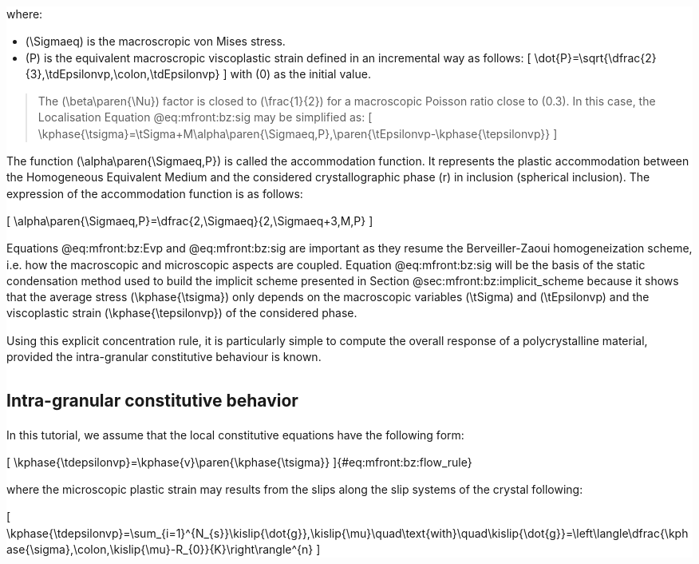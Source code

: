 where:

- \(\Sigmaeq\) is the macroscropic von Mises stress.
- \(P\) is the equivalent macroscropic viscoplastic strain defined in an
  incremental way as follows:
  \[
  \dot{P}=\sqrt{\dfrac{2}{3}\,\tdEpsilonvp\,\colon\,\tdEpsilonvp}
  \]
  with \(0\) as the initial value.

> The \(\beta\paren{\Nu}\) factor is closed to
> \(\frac{1}{2}\) for a macroscopic Poisson ratio close to \(0.3\). In
> this case, the Localisation Equation @eq:mfront:bz:sig may be simplified
> as:
> \[
> \kphase{\tsigma}=\tSigma+M\alpha\paren{\Sigmaeq,P}\,\paren{\tEpsilonvp-\kphase{\tepsilonvp}}
> \]

The function \(\alpha\paren{\Sigmaeq,P}\) is called the accommodation
function. It represents the plastic accommodation between the
Homogeneous Equivalent Medium and the considered crystallographic phase
(r) in inclusion (spherical inclusion). The expression of the
accommodation function is as follows:

\[
\alpha\paren{\Sigmaeq,P}=\dfrac{2\,\Sigmaeq}{2\,\Sigmaeq+3\,M\,P}
\]

Equations @eq:mfront:bz:Evp and @eq:mfront:bz:sig are important as they
resume the Berveiller-Zaoui homogeneization scheme, i.e. how the
macroscopic and microscopic aspects are coupled. Equation
@eq:mfront:bz:sig will be the basis of the static condensation method
used to build the implicit scheme presented in Section
@sec:mfront:bz:implicit_scheme because it shows that the average stress
\(\kphase{\tsigma}\) only depends on the macroscopic variables
\(\tSigma\) and \(\tEpsilonvp\) and the viscoplastic strain
\(\kphase{\tepsilonvp}\) of the considered phase.

Using this explicit concentration rule, it is particularly simple to
compute the overall response of a polycrystalline material, provided the
intra-granular constitutive behaviour is known.

## Intra-granular constitutive behavior

In this tutorial, we assume that the local constitutive equations have the
following form:

\[
\kphase{\tdepsilonvp}=\kphase{v}\paren{\kphase{\tsigma}}
\]{#eq:mfront:bz:flow_rule}

where the microscopic plastic strain may results from the slips along
the slip systems of the crystal following:

\[
\kphase{\tdepsilonvp}=\sum_{i=1}^{N_{s}}\kislip{\dot{g}}\,\kislip{\mu}\quad\text{with}\quad\kislip{\dot{g}}=\left\langle\dfrac{\kphase{\sigma}\,\colon\,\kislip{\mu}-R_{0}}{K}\right\rangle^{n}
\]
